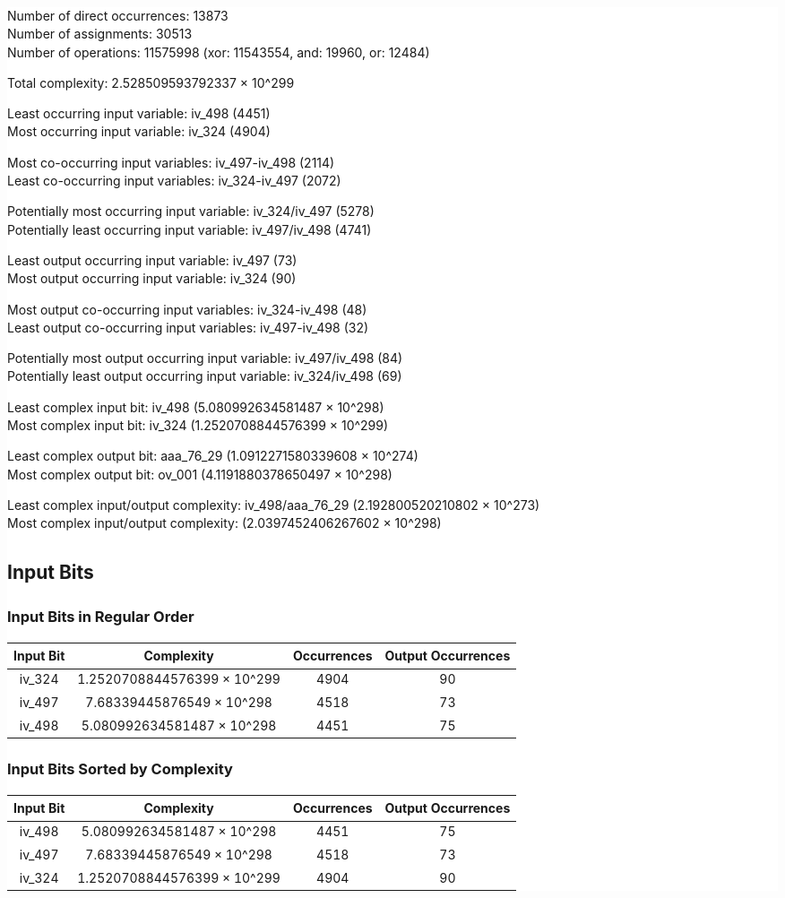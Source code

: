 Number of direct occurrences: 13873  
Number of assignments: 30513  
Number of operations: 11575998
(xor: 11543554,
and: 19960,
or: 12484)

Total complexity: 2.528509593792337 × 10^299

Least occurring input variable: iv_498 (4451)  
Most occurring input variable: iv_324 (4904)

Most co-occurring input variables: iv_497-iv_498 (2114)  
Least co-occurring input variables: iv_324-iv_497 (2072)

Potentially most occurring input variable: iv_324/iv_497 (5278)  
Potentially least occurring input variable: iv_497/iv_498 (4741)

Least output occurring input variable: iv_497 (73)  
Most output occurring input variable: iv_324 (90)

Most output co-occurring input variables: iv_324-iv_498 (48)  
Least output co-occurring input variables: iv_497-iv_498 (32)

Potentially most output occurring input variable: iv_497/iv_498 (84)  
Potentially least output occurring input variable: iv_324/iv_498 (69)

Least complex input bit: iv_498 (5.080992634581487 × 10^298)  
Most complex input bit: iv_324 (1.2520708844576399 × 10^299)

Least complex output bit: aaa_76_29 (1.0912271580339608 × 10^274)  
Most complex output bit: ov_001 (4.1191880378650497 × 10^298)

Least complex input/output complexity: iv_498/aaa_76_29 (2.192800520210802 × 10^273)  
Most complex input/output complexity:  (2.0397452406267602 × 10^298)

## Input Bits

### Input Bits in Regular Order

| Input Bit | Complexity | Occurrences | Output Occurrences |
|:---------:|:----------:|:-----------:|:------------------:|
| iv_324 | 1.2520708844576399 × 10^299 | 4904 | 90 |
| iv_497 | 7.68339445876549 × 10^298 | 4518 | 73 |
| iv_498 | 5.080992634581487 × 10^298 | 4451 | 75 |

### Input Bits Sorted by Complexity

| Input Bit | Complexity | Occurrences | Output Occurrences |
|:---------:|:----------:|:-----------:|:------------------:|
| iv_498 | 5.080992634581487 × 10^298 | 4451 | 75 |
| iv_497 | 7.68339445876549 × 10^298 | 4518 | 73 |
| iv_324 | 1.2520708844576399 × 10^299 | 4904 | 90 |
